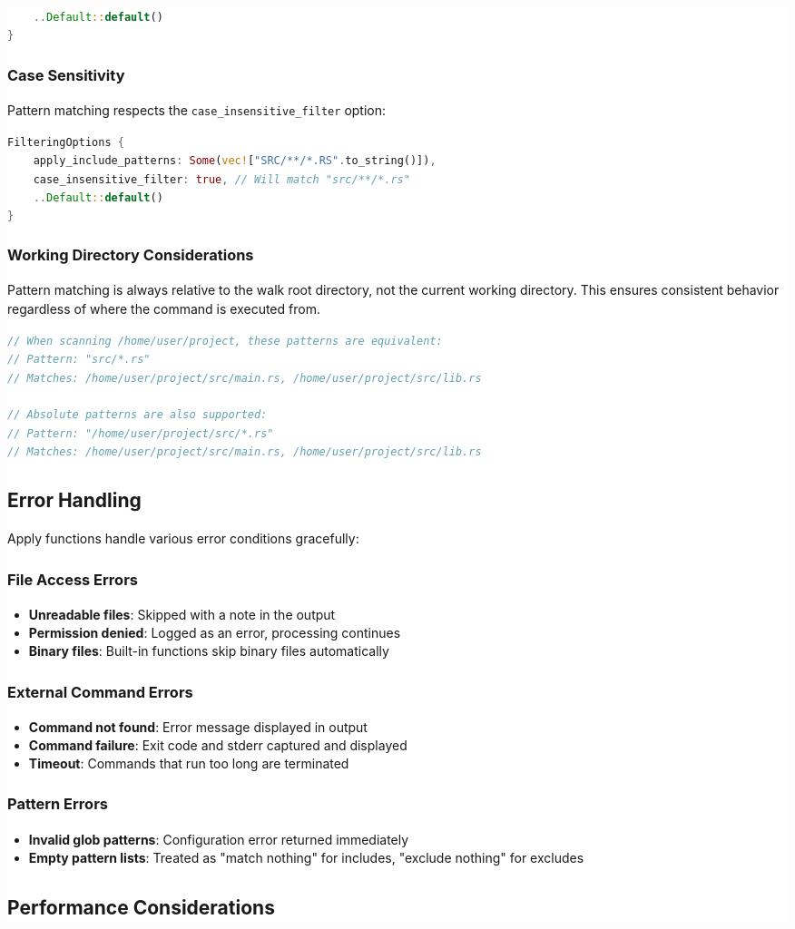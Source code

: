 ```rust
    ..Default::default()
}
```

### Case Sensitivity

Pattern matching respects the `case_insensitive_filter` option:

```rust
FilteringOptions {
    apply_include_patterns: Some(vec!["SRC/**/*.RS".to_string()]),
    case_insensitive_filter: true, // Will match "src/**/*.rs"
    ..Default::default()
}
```

### Working Directory Considerations

Pattern matching is always relative to the walk root directory, not the current working directory. This ensures consistent behavior regardless of where the command is executed from.

```rust
// When scanning /home/user/project, these patterns are equivalent:
// Pattern: "src/*.rs"
// Matches: /home/user/project/src/main.rs, /home/user/project/src/lib.rs

// Absolute patterns are also supported:
// Pattern: "/home/user/project/src/*.rs"
// Matches: /home/user/project/src/main.rs, /home/user/project/src/lib.rs
```

## Error Handling

Apply functions handle various error conditions gracefully:

### File Access Errors

- **Unreadable files**: Skipped with a note in the output
- **Permission denied**: Logged as an error, processing continues
- **Binary files**: Built-in functions skip binary files automatically

### External Command Errors

- **Command not found**: Error message displayed in output
- **Command failure**: Exit code and stderr captured and displayed
- **Timeout**: Commands that run too long are terminated

### Pattern Errors

- **Invalid glob patterns**: Configuration error returned immediately
- **Empty pattern lists**: Treated as "match nothing" for includes, "exclude nothing" for excludes

## Performance Considerations
